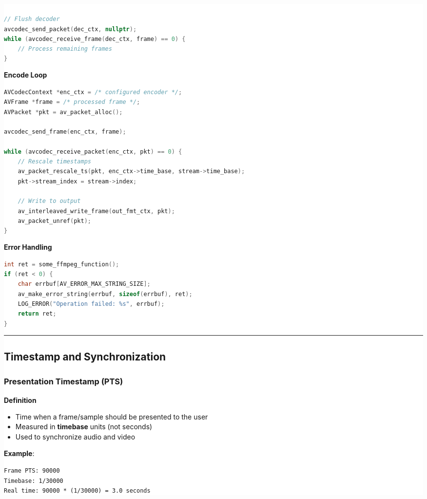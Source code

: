 ```cpp

// Flush decoder
avcodec_send_packet(dec_ctx, nullptr);
while (avcodec_receive_frame(dec_ctx, frame) == 0) {
    // Process remaining frames
}
```

**Encode Loop**

```cpp
AVCodecContext *enc_ctx = /* configured encoder */;
AVFrame *frame = /* processed frame */;
AVPacket *pkt = av_packet_alloc();

avcodec_send_frame(enc_ctx, frame);

while (avcodec_receive_packet(enc_ctx, pkt) == 0) {
    // Rescale timestamps
    av_packet_rescale_ts(pkt, enc_ctx->time_base, stream->time_base);
    pkt->stream_index = stream->index;

    // Write to output
    av_interleaved_write_frame(out_fmt_ctx, pkt);
    av_packet_unref(pkt);
}
```

**Error Handling**

```cpp
int ret = some_ffmpeg_function();
if (ret < 0) {
    char errbuf[AV_ERROR_MAX_STRING_SIZE];
    av_make_error_string(errbuf, sizeof(errbuf), ret);
    LOG_ERROR("Operation failed: %s", errbuf);
    return ret;
}
```

---

## Timestamp and Synchronization

### Presentation Timestamp (PTS)

**Definition**
- Time when a frame/sample should be presented to the user
- Measured in **timebase** units (not seconds)
- Used to synchronize audio and video

**Example**:
```
Frame PTS: 90000
Timebase: 1/30000
Real time: 90000 * (1/30000) = 3.0 seconds
```
